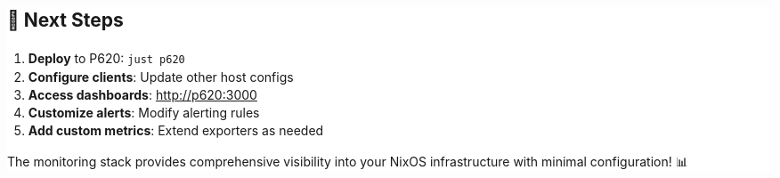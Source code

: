 ## 🎯 Next Steps

1. **Deploy** to P620: `just p620`
2. **Configure clients**: Update other host configs
3. **Access dashboards**: <http://p620:3000>
4. **Customize alerts**: Modify alerting rules
5. **Add custom metrics**: Extend exporters as needed

The monitoring stack provides comprehensive visibility into your NixOS infrastructure with minimal configuration! 📊
